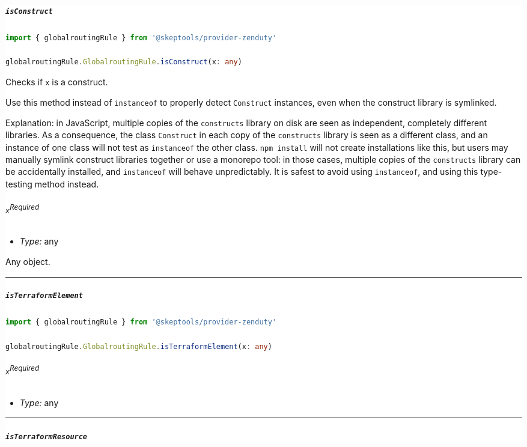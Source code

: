 
##### `isConstruct` <a name="isConstruct" id="@skeptools/provider-zenduty.globalroutingRule.GlobalroutingRule.isConstruct"></a>

```typescript
import { globalroutingRule } from '@skeptools/provider-zenduty'

globalroutingRule.GlobalroutingRule.isConstruct(x: any)
```

Checks if `x` is a construct.

Use this method instead of `instanceof` to properly detect `Construct`
instances, even when the construct library is symlinked.

Explanation: in JavaScript, multiple copies of the `constructs` library on
disk are seen as independent, completely different libraries. As a
consequence, the class `Construct` in each copy of the `constructs` library
is seen as a different class, and an instance of one class will not test as
`instanceof` the other class. `npm install` will not create installations
like this, but users may manually symlink construct libraries together or
use a monorepo tool: in those cases, multiple copies of the `constructs`
library can be accidentally installed, and `instanceof` will behave
unpredictably. It is safest to avoid using `instanceof`, and using
this type-testing method instead.

###### `x`<sup>Required</sup> <a name="x" id="@skeptools/provider-zenduty.globalroutingRule.GlobalroutingRule.isConstruct.parameter.x"></a>

- *Type:* any

Any object.

---

##### `isTerraformElement` <a name="isTerraformElement" id="@skeptools/provider-zenduty.globalroutingRule.GlobalroutingRule.isTerraformElement"></a>

```typescript
import { globalroutingRule } from '@skeptools/provider-zenduty'

globalroutingRule.GlobalroutingRule.isTerraformElement(x: any)
```

###### `x`<sup>Required</sup> <a name="x" id="@skeptools/provider-zenduty.globalroutingRule.GlobalroutingRule.isTerraformElement.parameter.x"></a>

- *Type:* any

---

##### `isTerraformResource` <a name="isTerraformResource" id="@skeptools/provider-zenduty.globalroutingRule.GlobalroutingRule.isTerraformResource"></a>
